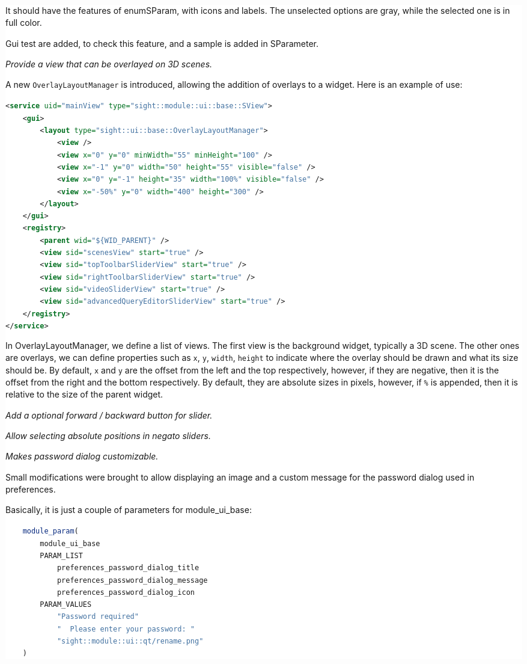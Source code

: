 It should have the features of enumSParam, with icons and labels.
The unselected options are gray, while the selected one is in full color.

Gui test are added, to check this feature, and a sample is added in SParameter.

*Provide a view that can be overlayed on 3D scenes.*

A new `OverlayLayoutManager` is introduced, allowing the addition of overlays to a widget. Here is an example of use:

```xml
<service uid="mainView" type="sight::module::ui::base::SView">
    <gui>
        <layout type="sight::ui::base::OverlayLayoutManager">
            <view />
            <view x="0" y="0" minWidth="55" minHeight="100" />
            <view x="-1" y="0" width="50" height="55" visible="false" />
            <view x="0" y="-1" height="35" width="100%" visible="false" />
            <view x="-50%" y="0" width="400" height="300" />
        </layout>
    </gui>
    <registry>
        <parent wid="${WID_PARENT}" />
        <view sid="scenesView" start="true" />
        <view sid="topToolbarSliderView" start="true" />
        <view sid="rightToolbarSliderView" start="true" />
        <view sid="videoSliderView" start="true" />
        <view sid="advancedQueryEditorSliderView" start="true" />
    </registry>
</service>
```
In OverlayLayoutManager, we define a list of views. The first view is the background widget, typically a 3D scene. The other ones are overlays, we can define properties such as ``x``, ``y``, ``width``, ``height`` to indicate where the overlay should be drawn and what its size should be. By default, ``x`` and ``y`` are the offset from the left and the top respectively, however, if they are negative, then it is the offset from the right and the bottom respectively. By default, they are absolute sizes in pixels, however, if ``%`` is appended, then it is relative to the size of the parent widget.

*Add a optional forward / backward button for slider.*

*Allow selecting absolute positions in negato sliders.*

*Makes password dialog customizable.*

Small modifications were brought to allow displaying an image and a custom message for the password dialog used in preferences.

Basically, it is just a couple of parameters for module_ui_base:

```cmake
    module_param(
        module_ui_base
        PARAM_LIST
            preferences_password_dialog_title
            preferences_password_dialog_message
            preferences_password_dialog_icon
        PARAM_VALUES
            "Password required"
            "  Please enter your password: "
            "sight::module::ui::qt/rename.png"
    )
```
